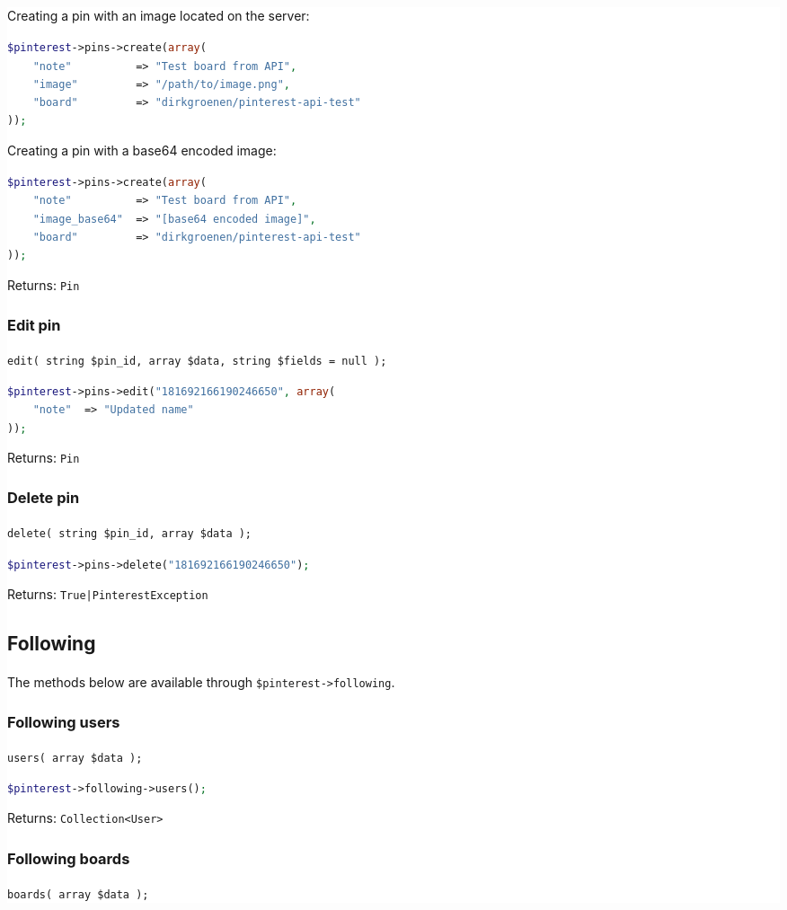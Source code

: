 Creating a pin with an image located on the server:

```php
$pinterest->pins->create(array(
    "note"          => "Test board from API",
    "image"         => "/path/to/image.png",
    "board"         => "dirkgroenen/pinterest-api-test"
));
```

Creating a pin with a base64 encoded image:

```php
$pinterest->pins->create(array(
    "note"          => "Test board from API",
    "image_base64"  => "[base64 encoded image]",
    "board"         => "dirkgroenen/pinterest-api-test"
));
```


Returns: `Pin`

### Edit pin

`edit( string $pin_id, array $data, string $fields = null );`

```php
$pinterest->pins->edit("181692166190246650", array(
    "note"  => "Updated name"
));
```

Returns: `Pin`

### Delete pin
`delete( string $pin_id, array $data );`

```php
$pinterest->pins->delete("181692166190246650");
```

Returns: `True|PinterestException`

## Following

The methods below are available through `$pinterest->following`.

### Following users
`users( array $data );`

```php
$pinterest->following->users();
```

Returns: `Collection<User>`

### Following boards
`boards( array $data );`
